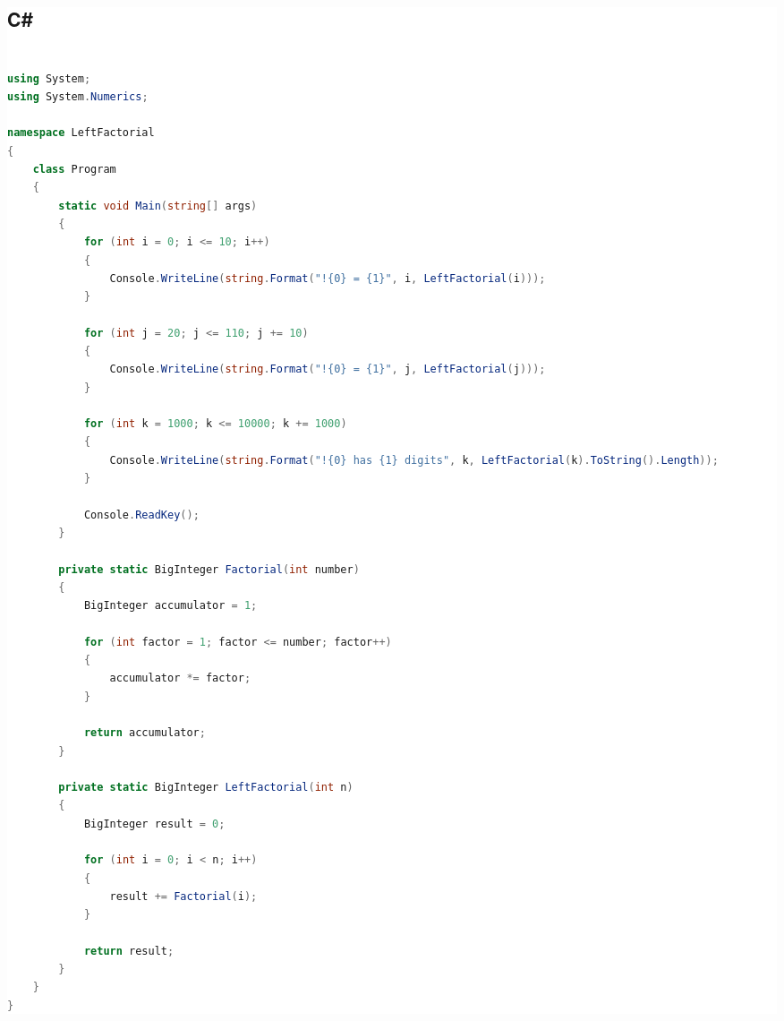 
## C#

```c#

using System;
using System.Numerics;

namespace LeftFactorial
{
    class Program
    {
        static void Main(string[] args)
        {
            for (int i = 0; i <= 10; i++)
            {
                Console.WriteLine(string.Format("!{0} = {1}", i, LeftFactorial(i)));
            }

            for (int j = 20; j <= 110; j += 10)
            {
                Console.WriteLine(string.Format("!{0} = {1}", j, LeftFactorial(j)));
            }

            for (int k = 1000; k <= 10000; k += 1000)
            {
                Console.WriteLine(string.Format("!{0} has {1} digits", k, LeftFactorial(k).ToString().Length));
            }

            Console.ReadKey();
        }

        private static BigInteger Factorial(int number)
        {
            BigInteger accumulator = 1;

            for (int factor = 1; factor <= number; factor++)
            {
                accumulator *= factor;
            }

            return accumulator;
        }

        private static BigInteger LeftFactorial(int n)
        {
            BigInteger result = 0;

            for (int i = 0; i < n; i++)
            {
                result += Factorial(i);
            }

            return result;
        }
    }
}

```
